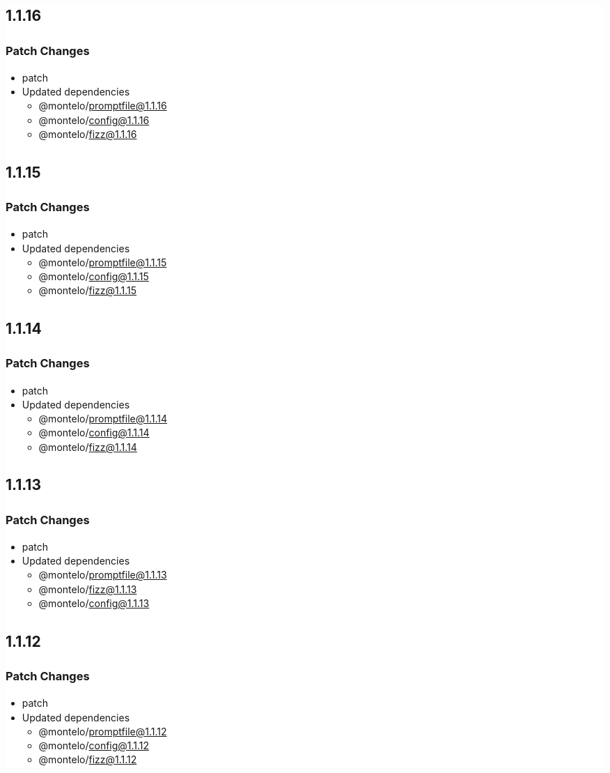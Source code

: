 ## 1.1.16

### Patch Changes

- patch
- Updated dependencies
  - @montelo/promptfile@1.1.16
  - @montelo/config@1.1.16
  - @montelo/fizz@1.1.16

## 1.1.15

### Patch Changes

- patch
- Updated dependencies
  - @montelo/promptfile@1.1.15
  - @montelo/config@1.1.15
  - @montelo/fizz@1.1.15

## 1.1.14

### Patch Changes

- patch
- Updated dependencies
  - @montelo/promptfile@1.1.14
  - @montelo/config@1.1.14
  - @montelo/fizz@1.1.14

## 1.1.13

### Patch Changes

- patch
- Updated dependencies
  - @montelo/promptfile@1.1.13
  - @montelo/fizz@1.1.13
  - @montelo/config@1.1.13

## 1.1.12

### Patch Changes

- patch
- Updated dependencies
  - @montelo/promptfile@1.1.12
  - @montelo/config@1.1.12
  - @montelo/fizz@1.1.12
